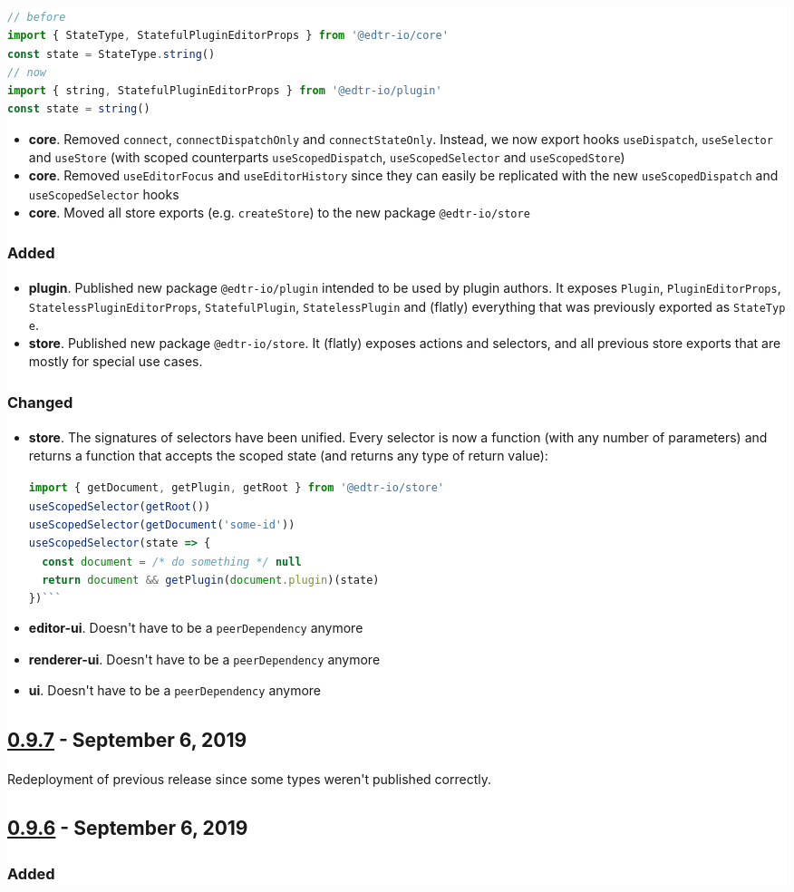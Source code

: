   ```.js
  // before
  import { StateType, StatefulPluginEditorProps } from '@edtr-io/core'
  const state = StateType.string()
  // now
  import { string, StatefulPluginEditorProps } from '@edtr-io/plugin'
  const state = string()
  ```

- **core**. Removed `connect`, `connectDispatchOnly` and `connectStateOnly`. Instead, we now export hooks `useDispatch`, `useSelector` and `useStore` (with scoped counterparts `useScopedDispatch`, `useScopedSelector` and `useScopedStore`)
- **core**. Removed `useEditorFocus` and `useEditorHistory` since they can easily be replicated with the new `useScopedDispatch` and `useScopedSelector` hooks
- **core**. Moved all store exports (e.g. `createStore`) to the new package `@edtr-io/store`

### Added

- **plugin**. Published new package `@edtr-io/plugin` intended to be used by plugin authors. It exposes `Plugin`, `PluginEditorProps`, `StatelessPluginEditorProps`, `StatefulPlugin`, `StatelessPlugin` and (flatly) everything that was previously exported as `StateType`.
- **store**. Published new package `@edtr-io/store`. It (flatly) exposes actions and selectors, and all previous store exports that are mostly for special use cases.

### Changed

- **store**. The signatures of selectors have been unified. Every selector is now a function (with any number of parameters) and returns a function that accepts the scoped state (and returns any type of return value):

  ````.js
  import { getDocument, getPlugin, getRoot } from '@edtr-io/store'
  useScopedSelector(getRoot())
  useScopedSelector(getDocument('some-id'))
  useScopedSelector(state => {
    const document = /* do something */ null
    return document && getPlugin(document.plugin)(state)
  })```
  ````

- **editor-ui**. Doesn't have to be a `peerDependency` anymore
- **renderer-ui**. Doesn't have to be a `peerDependency` anymore
- **ui**. Doesn't have to be a `peerDependency` anymore

## [0.9.7](https://github.com/edtr-io/edtr-io/compare/v0.9.6..v0.9.7) - September 6, 2019

Redeployment of previous release since some types weren't published correctly.

## [0.9.6](https://github.com/edtr-io/edtr-io/compare/v0.9.5..v0.9.6) - September 6, 2019

### Added
